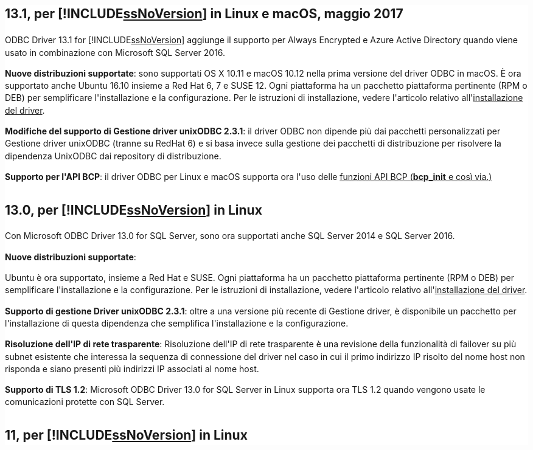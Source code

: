 ## <a name="131-for-includessnoversionincludesssnoversion-mdmd-on-linux-and-macos-may-2017"></a>13.1, per [!INCLUDE[ssNoVersion](../../../includes/ssnoversion-md.md)] in Linux e macOS, maggio 2017

ODBC Driver 13.1 for [!INCLUDE[ssNoVersion](../../../includes/ssnoversion-md.md)] aggiunge il supporto per Always Encrypted e Azure Active Directory quando viene usato in combinazione con Microsoft SQL Server 2016.

**Nuove distribuzioni supportate**: sono supportati OS X 10.11 e macOS 10.12 nella prima versione del driver ODBC in macOS. È ora supportato anche Ubuntu 16.10 insieme a Red Hat 6, 7 e SUSE 12. Ogni piattaforma ha un pacchetto piattaforma pertinente (RPM o DEB) per semplificare l'installazione e la configurazione.  Per le istruzioni di installazione, vedere l'articolo relativo all'[installazione del driver](../../../connect/odbc/linux-mac/installing-the-microsoft-odbc-driver-for-sql-server.md).

**Modifiche del supporto di Gestione driver unixODBC 2.3.1**: il driver ODBC non dipende più dai pacchetti personalizzati per Gestione driver unixODBC (tranne su RedHat 6) e si basa invece sulla gestione dei pacchetti di distribuzione per risolvere la dipendenza UnixODBC dai repository di distribuzione.

**Supporto per l'API BCP**: il driver ODBC per Linux e macOS supporta ora l'uso delle [funzioni API BCP (**bcp_init** e così via.)](../../../relational-databases/native-client-odbc-extensions-bulk-copy-functions/sql-server-driver-extensions-bulk-copy-functions.md)

## <a name="130-for-includessnoversionincludesssnoversion-mdmd-on-linux"></a>13.0, per [!INCLUDE[ssNoVersion](../../../includes/ssnoversion-md.md)] in Linux

Con Microsoft ODBC Driver 13.0 for SQL Server, sono ora supportati anche SQL Server 2014 e SQL Server 2016.  

**Nuove distribuzioni supportate**:

Ubuntu è ora supportato, insieme a Red Hat e SUSE. Ogni piattaforma ha un pacchetto piattaforma pertinente (RPM o DEB) per semplificare l'installazione e la configurazione.  Per le istruzioni di installazione, vedere l'articolo relativo all'[installazione del driver](../../../connect/odbc/linux-mac/installing-the-microsoft-odbc-driver-for-sql-server.md).

**Supporto di gestione Driver unixODBC 2.3.1**: oltre a una versione più recente di Gestione driver, è disponibile un pacchetto per l'installazione di questa dipendenza che semplifica l'installazione e la configurazione.  

**Risoluzione dell'IP di rete trasparente**: Risoluzione dell'IP di rete trasparente è una revisione della funzionalità di failover su più subnet esistente che interessa la sequenza di connessione del driver nel caso in cui il primo indirizzo IP risolto del nome host non risponda e siano presenti più indirizzi IP associati al nome host.

**Supporto di TLS 1.2**: Microsoft ODBC Driver 13.0 for SQL Server in Linux supporta ora TLS 1.2 quando vengono usate le comunicazioni protette con SQL Server.

## <a name="11-for-includessnoversionincludesssnoversion-mdmd-on-linux"></a>11, per [!INCLUDE[ssNoVersion](../../../includes/ssnoversion-md.md)] in Linux
